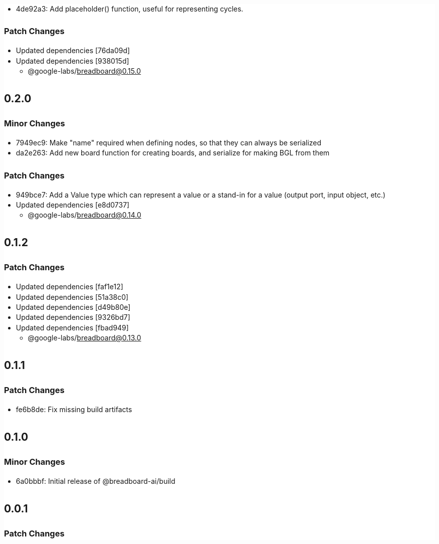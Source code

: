 - 4de92a3: Add placeholder() function, useful for representing cycles.

### Patch Changes

- Updated dependencies [76da09d]
- Updated dependencies [938015d]
  - @google-labs/breadboard@0.15.0

## 0.2.0

### Minor Changes

- 7949ec9: Make "name" required when defining nodes, so that they can always be serialized
- da2e263: Add new board function for creating boards, and serialize for making BGL from them

### Patch Changes

- 949bce7: Add a Value type which can represent a value or a stand-in for a value (output port, input object, etc.)
- Updated dependencies [e8d0737]
  - @google-labs/breadboard@0.14.0

## 0.1.2

### Patch Changes

- Updated dependencies [faf1e12]
- Updated dependencies [51a38c0]
- Updated dependencies [d49b80e]
- Updated dependencies [9326bd7]
- Updated dependencies [fbad949]
  - @google-labs/breadboard@0.13.0

## 0.1.1

### Patch Changes

- fe6b8de: Fix missing build artifacts

## 0.1.0

### Minor Changes

- 6a0bbbf: Initial release of @breadboard-ai/build

## 0.0.1

### Patch Changes
